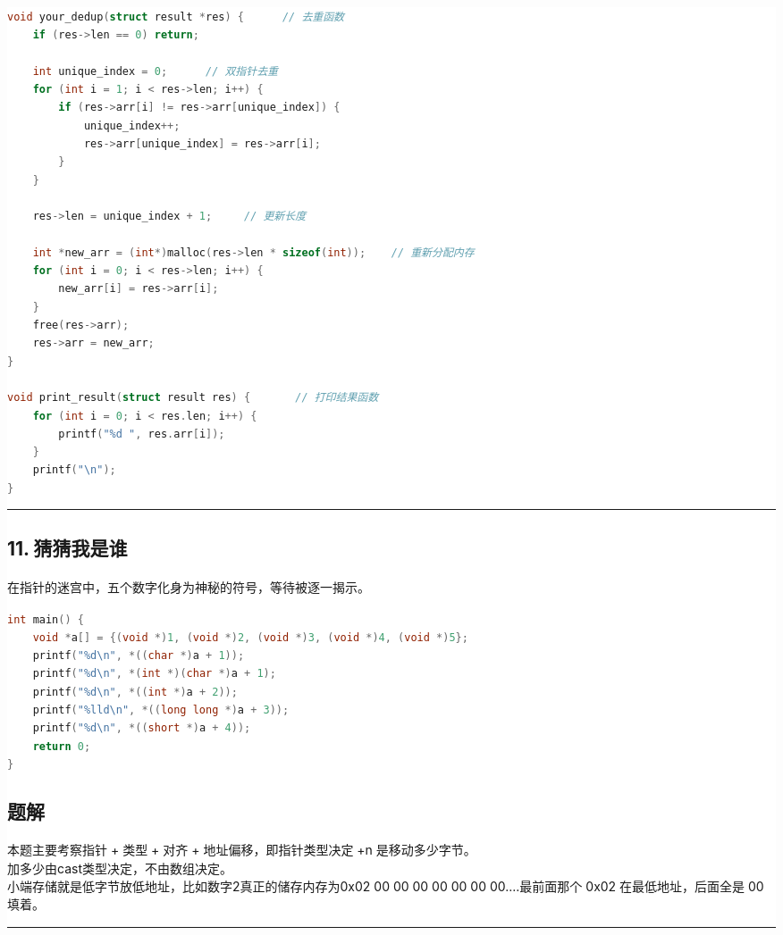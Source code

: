 ```c
void your_dedup(struct result *res) {      // 去重函数
    if (res->len == 0) return;
    
    int unique_index = 0;      // 双指针去重
    for (int i = 1; i < res->len; i++) {
        if (res->arr[i] != res->arr[unique_index]) {
            unique_index++;
            res->arr[unique_index] = res->arr[i];
        }
    }
    
    res->len = unique_index + 1;     // 更新长度
    
    int *new_arr = (int*)malloc(res->len * sizeof(int));    // 重新分配内存
    for (int i = 0; i < res->len; i++) {
        new_arr[i] = res->arr[i];
    }
    free(res->arr);
    res->arr = new_arr;
}

void print_result(struct result res) {       // 打印结果函数
    for (int i = 0; i < res.len; i++) {
        printf("%d ", res.arr[i]);
    }
    printf("\n");
}

```

---

## 11. 猜猜我是谁

在指针的迷宫中，五个数字化身为神秘的符号，等待被逐一揭示。

```c
int main() {
    void *a[] = {(void *)1, (void *)2, (void *)3, (void *)4, (void *)5};
    printf("%d\n", *((char *)a + 1));
    printf("%d\n", *(int *)(char *)a + 1);
    printf("%d\n", *((int *)a + 2));
    printf("%lld\n", *((long long *)a + 3));
    printf("%d\n", *((short *)a + 4));
    return 0;
}
```

## 题解

本题主要考察指针 + 类型 + 对齐 + 地址偏移，即指针类型决定 +n 是移动多少字节。<br>
加多少由cast类型决定，不由数组决定。<br>
小端存储就是低字节放低地址，比如数字2真正的储存内存为0x02 00 00 00 00 00 00 00....最前面那个 0x02 在最低地址，后面全是 00 填着。

---